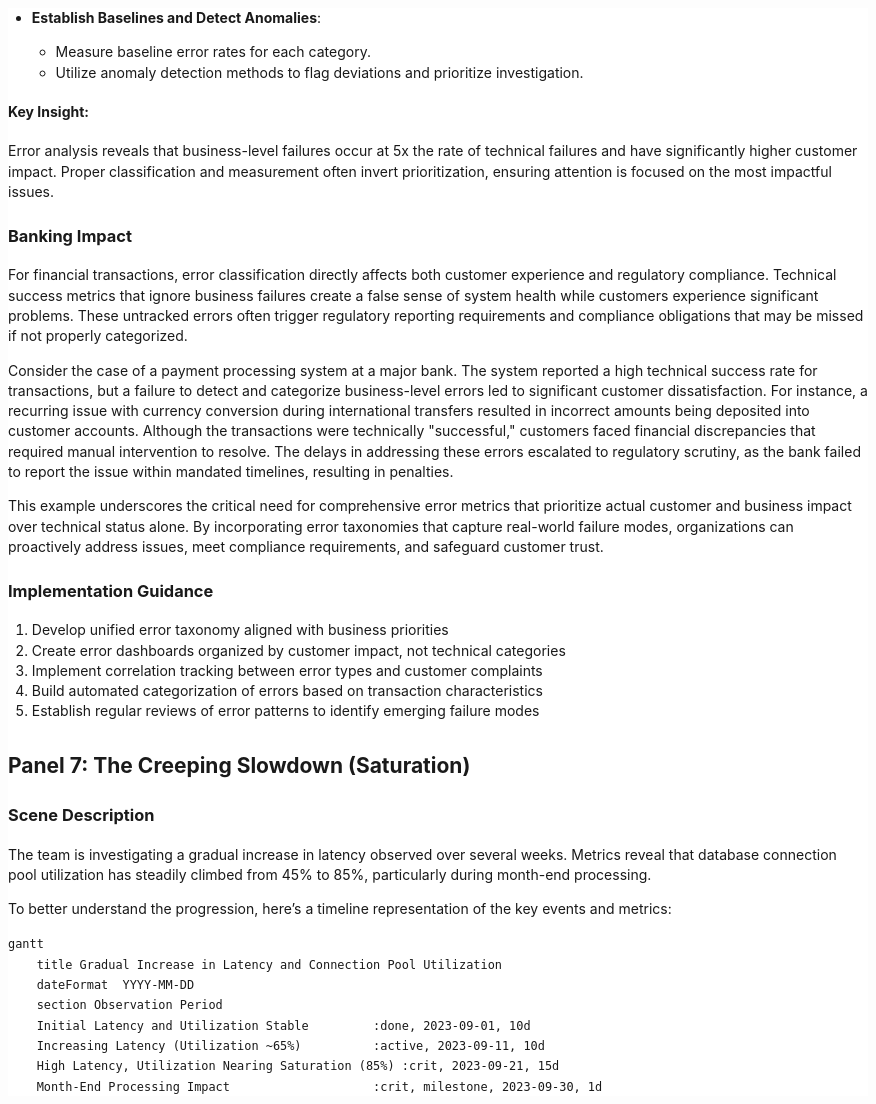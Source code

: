 - **Establish Baselines and Detect Anomalies**:

  - Measure baseline error rates for each category.
  - Utilize anomaly detection methods to flag deviations and prioritize investigation.

#### Key Insight:

Error analysis reveals that business-level failures occur at 5x the rate of technical failures and have significantly higher customer impact. Proper classification and measurement often invert prioritization, ensuring attention is focused on the most impactful issues.

### Banking Impact

For financial transactions, error classification directly affects both customer experience and regulatory compliance. Technical success metrics that ignore business failures create a false sense of system health while customers experience significant problems. These untracked errors often trigger regulatory reporting requirements and compliance obligations that may be missed if not properly categorized.

Consider the case of a payment processing system at a major bank. The system reported a high technical success rate for transactions, but a failure to detect and categorize business-level errors led to significant customer dissatisfaction. For instance, a recurring issue with currency conversion during international transfers resulted in incorrect amounts being deposited into customer accounts. Although the transactions were technically "successful," customers faced financial discrepancies that required manual intervention to resolve. The delays in addressing these errors escalated to regulatory scrutiny, as the bank failed to report the issue within mandated timelines, resulting in penalties.

This example underscores the critical need for comprehensive error metrics that prioritize actual customer and business impact over technical status alone. By incorporating error taxonomies that capture real-world failure modes, organizations can proactively address issues, meet compliance requirements, and safeguard customer trust.

### Implementation Guidance

1. Develop unified error taxonomy aligned with business priorities
2. Create error dashboards organized by customer impact, not technical categories
3. Implement correlation tracking between error types and customer complaints
4. Build automated categorization of errors based on transaction characteristics
5. Establish regular reviews of error patterns to identify emerging failure modes

## Panel 7: The Creeping Slowdown (Saturation)

### Scene Description

The team is investigating a gradual increase in latency observed over several weeks. Metrics reveal that database connection pool utilization has steadily climbed from 45% to 85%, particularly during month-end processing.

To better understand the progression, here’s a timeline representation of the key events and metrics:

```mermaid
gantt
    title Gradual Increase in Latency and Connection Pool Utilization
    dateFormat  YYYY-MM-DD
    section Observation Period
    Initial Latency and Utilization Stable         :done, 2023-09-01, 10d
    Increasing Latency (Utilization ~65%)          :active, 2023-09-11, 10d
    High Latency, Utilization Nearing Saturation (85%) :crit, 2023-09-21, 15d
    Month-End Processing Impact                    :crit, milestone, 2023-09-30, 1d
```
